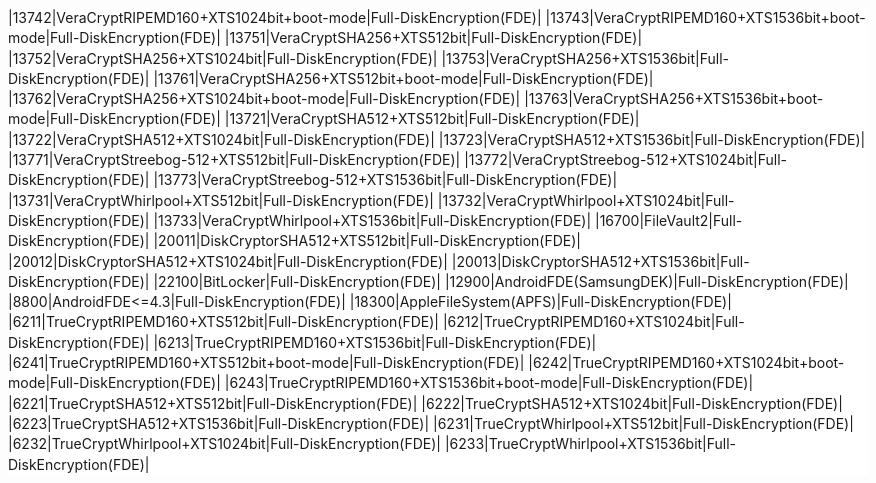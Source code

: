 |13742|VeraCryptRIPEMD160+XTS1024bit+boot-mode|Full-DiskEncryption(FDE)|
|13743|VeraCryptRIPEMD160+XTS1536bit+boot-mode|Full-DiskEncryption(FDE)|
|13751|VeraCryptSHA256+XTS512bit|Full-DiskEncryption(FDE)|
|13752|VeraCryptSHA256+XTS1024bit|Full-DiskEncryption(FDE)|
|13753|VeraCryptSHA256+XTS1536bit|Full-DiskEncryption(FDE)|
|13761|VeraCryptSHA256+XTS512bit+boot-mode|Full-DiskEncryption(FDE)|
|13762|VeraCryptSHA256+XTS1024bit+boot-mode|Full-DiskEncryption(FDE)|
|13763|VeraCryptSHA256+XTS1536bit+boot-mode|Full-DiskEncryption(FDE)|
|13721|VeraCryptSHA512+XTS512bit|Full-DiskEncryption(FDE)|
|13722|VeraCryptSHA512+XTS1024bit|Full-DiskEncryption(FDE)|
|13723|VeraCryptSHA512+XTS1536bit|Full-DiskEncryption(FDE)|
|13771|VeraCryptStreebog-512+XTS512bit|Full-DiskEncryption(FDE)|
|13772|VeraCryptStreebog-512+XTS1024bit|Full-DiskEncryption(FDE)|
|13773|VeraCryptStreebog-512+XTS1536bit|Full-DiskEncryption(FDE)|
|13731|VeraCryptWhirlpool+XTS512bit|Full-DiskEncryption(FDE)|
|13732|VeraCryptWhirlpool+XTS1024bit|Full-DiskEncryption(FDE)|
|13733|VeraCryptWhirlpool+XTS1536bit|Full-DiskEncryption(FDE)|
|16700|FileVault2|Full-DiskEncryption(FDE)|
|20011|DiskCryptorSHA512+XTS512bit|Full-DiskEncryption(FDE)|
|20012|DiskCryptorSHA512+XTS1024bit|Full-DiskEncryption(FDE)|
|20013|DiskCryptorSHA512+XTS1536bit|Full-DiskEncryption(FDE)|
|22100|BitLocker|Full-DiskEncryption(FDE)|
|12900|AndroidFDE(SamsungDEK)|Full-DiskEncryption(FDE)|
|8800|AndroidFDE<=4.3|Full-DiskEncryption(FDE)|
|18300|AppleFileSystem(APFS)|Full-DiskEncryption(FDE)|
|6211|TrueCryptRIPEMD160+XTS512bit|Full-DiskEncryption(FDE)|
|6212|TrueCryptRIPEMD160+XTS1024bit|Full-DiskEncryption(FDE)|
|6213|TrueCryptRIPEMD160+XTS1536bit|Full-DiskEncryption(FDE)|
|6241|TrueCryptRIPEMD160+XTS512bit+boot-mode|Full-DiskEncryption(FDE)|
|6242|TrueCryptRIPEMD160+XTS1024bit+boot-mode|Full-DiskEncryption(FDE)|
|6243|TrueCryptRIPEMD160+XTS1536bit+boot-mode|Full-DiskEncryption(FDE)|
|6221|TrueCryptSHA512+XTS512bit|Full-DiskEncryption(FDE)|
|6222|TrueCryptSHA512+XTS1024bit|Full-DiskEncryption(FDE)|
|6223|TrueCryptSHA512+XTS1536bit|Full-DiskEncryption(FDE)|
|6231|TrueCryptWhirlpool+XTS512bit|Full-DiskEncryption(FDE)|
|6232|TrueCryptWhirlpool+XTS1024bit|Full-DiskEncryption(FDE)|
|6233|TrueCryptWhirlpool+XTS1536bit|Full-DiskEncryption(FDE)|